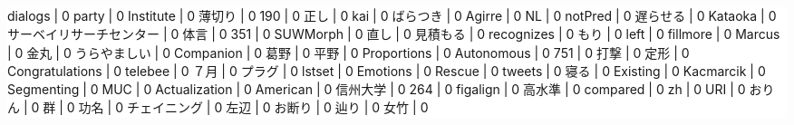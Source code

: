 dialogs | 0
party | 0
Institute | 0
薄切り | 0
190 | 0
正し | 0
kai | 0
ばらつき | 0
Agirre | 0
NL | 0
notPred | 0
遅らせる | 0
Kataoka | 0
サーベイリサーチセンター | 0
体言 | 0
351 | 0
SUWMorph | 0
直し | 0
見積もる | 0
recognizes | 0
もり | 0
left | 0
fillmore | 0
Marcus | 0
金丸 | 0
うらやましい | 0
Companion | 0
葛野 | 0
平野 | 0
Proportions | 0
Autonomous | 0
751 | 0
打撃 | 0
定形 | 0
Congratulations | 0
telebee | 0
７月 | 0
プラグ | 0
lstset | 0
Emotions | 0
Rescue | 0
tweets | 0
寝る | 0
Existing | 0
Kacmarcik | 0
Segmenting | 0
MUC | 0
Actualization | 0
American | 0
信州大学 | 0
264 | 0
figalign | 0
高水準 | 0
compared | 0
zh | 0
URI | 0
おりん | 0
群 | 0
功名 | 0
チェイニング | 0
左辺 | 0
お断り | 0
辿り | 0
女竹 | 0